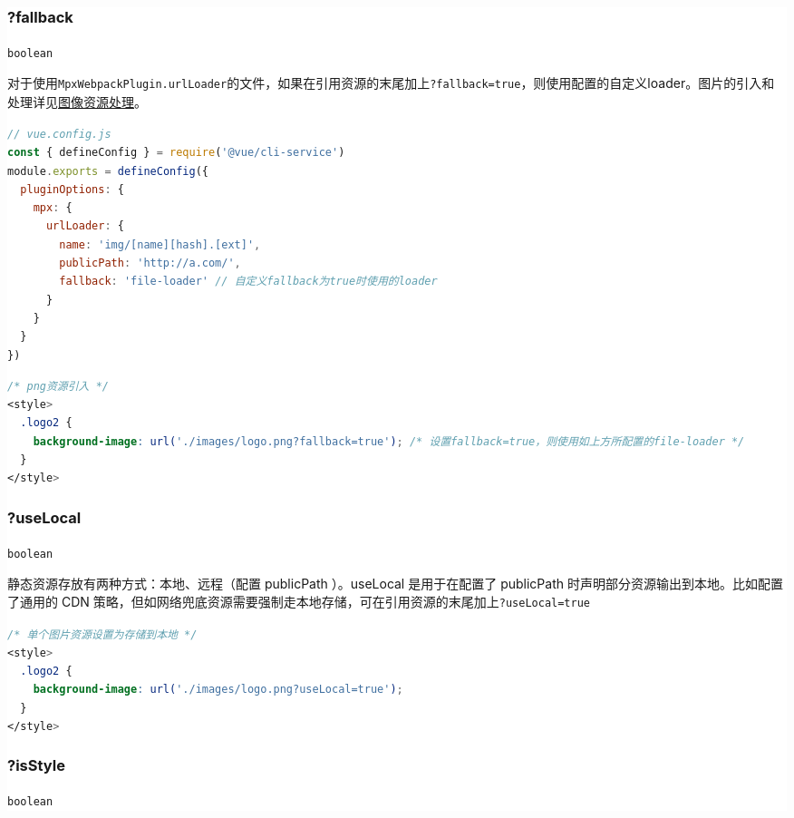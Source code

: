 ```html
```

### ?fallback

`boolean`

对于使用`MpxWebpackPlugin.urlLoader`的文件，如果在引用资源的末尾加上`?fallback=true`，则使用配置的自定义loader。图片的引入和处理详见[图像资源处理](../guide/advance/image-process.html)。

```js
// vue.config.js
const { defineConfig } = require('@vue/cli-service')
module.exports = defineConfig({
  pluginOptions: {
    mpx: {
      urlLoader: {
        name: 'img/[name][hash].[ext]',
        publicPath: 'http://a.com/',
        fallback: 'file-loader' // 自定义fallback为true时使用的loader
      }
    }
  }
})
```

```css
/* png资源引入 */
<style>
  .logo2 {
    background-image: url('./images/logo.png?fallback=true'); /* 设置fallback=true，则使用如上方所配置的file-loader */
  }
</style>
```

### ?useLocal

`boolean`

静态资源存放有两种方式：本地、远程（配置 publicPath ）。useLocal 是用于在配置了 publicPath 时声明部分资源输出到本地。比如配置了通用的 CDN 策略，但如网络兜底资源需要强制走本地存储，可在引用资源的末尾加上`?useLocal=true`

```css
/* 单个图片资源设置为存储到本地 */
<style>
  .logo2 {
    background-image: url('./images/logo.png?useLocal=true');
  }
</style>
```

### ?isStyle

`boolean`
